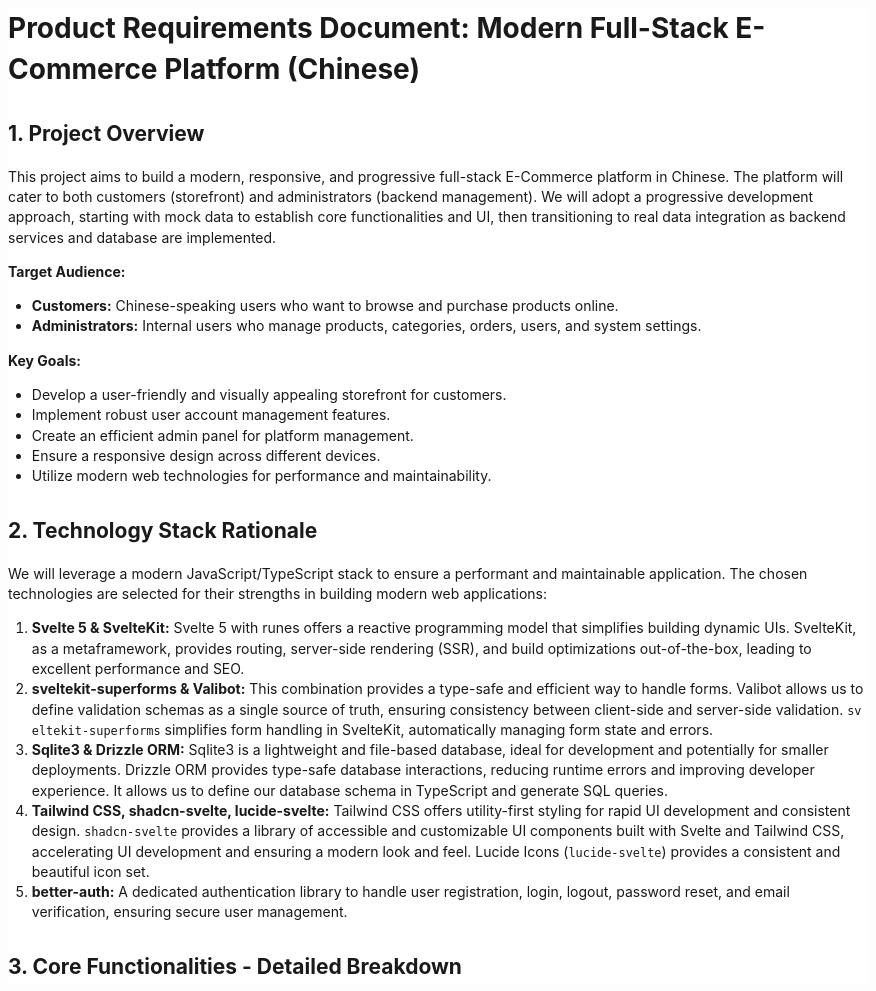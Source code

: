 
# Product Requirements Document: Modern Full-Stack E-Commerce Platform (Chinese)

## 1. Project Overview

This project aims to build a modern, responsive, and progressive full-stack E-Commerce platform in Chinese. The platform will cater to both customers (storefront) and administrators (backend management). We will adopt a progressive development approach, starting with mock data to establish core functionalities and UI, then transitioning to real data integration as backend services and database are implemented.

**Target Audience:**

*   **Customers:** Chinese-speaking users who want to browse and purchase products online.
*   **Administrators:** Internal users who manage products, categories, orders, users, and system settings.

**Key Goals:**

*   Develop a user-friendly and visually appealing storefront for customers.
*   Implement robust user account management features.
*   Create an efficient admin panel for platform management.
*   Ensure a responsive design across different devices.
*   Utilize modern web technologies for performance and maintainability.

## 2. Technology Stack Rationale

We will leverage a modern JavaScript/TypeScript stack to ensure a performant and maintainable application. The chosen technologies are selected for their strengths in building modern web applications:

1.  **Svelte 5 & SvelteKit:**  Svelte 5 with runes offers a reactive programming model that simplifies building dynamic UIs. SvelteKit, as a metaframework, provides routing, server-side rendering (SSR), and build optimizations out-of-the-box, leading to excellent performance and SEO.
2.  **sveltekit-superforms & Valibot:**  This combination provides a type-safe and efficient way to handle forms. Valibot allows us to define validation schemas as a single source of truth, ensuring consistency between client-side and server-side validation. `sveltekit-superforms` simplifies form handling in SvelteKit, automatically managing form state and errors.
3.  **Sqlite3 & Drizzle ORM:** Sqlite3 is a lightweight and file-based database, ideal for development and potentially for smaller deployments. Drizzle ORM provides type-safe database interactions, reducing runtime errors and improving developer experience. It allows us to define our database schema in TypeScript and generate SQL queries.
4.  **Tailwind CSS, shadcn-svelte, lucide-svelte:** Tailwind CSS offers utility-first styling for rapid UI development and consistent design. `shadcn-svelte` provides a library of accessible and customizable UI components built with Svelte and Tailwind CSS, accelerating UI development and ensuring a modern look and feel. Lucide Icons (`lucide-svelte`) provides a consistent and beautiful icon set.
5.  **better-auth:**  A dedicated authentication library to handle user registration, login, logout, password reset, and email verification, ensuring secure user management.

## 3. Core Functionalities - Detailed Breakdown
